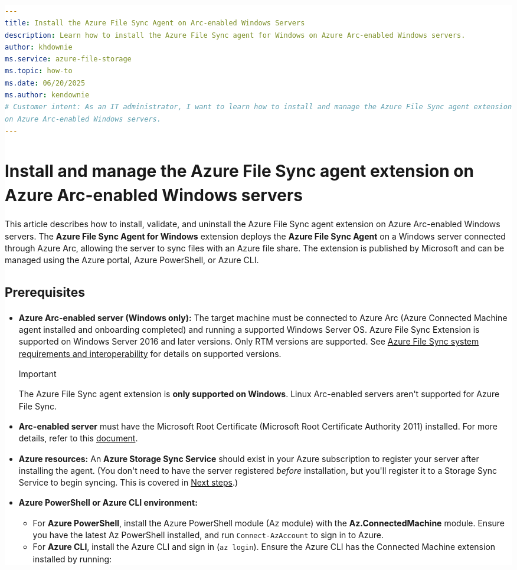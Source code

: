 ```yaml
---
title: Install the Azure File Sync Agent on Arc-enabled Windows Servers
description: Learn how to install the Azure File Sync agent for Windows on Azure Arc-enabled Windows servers.
author: khdownie
ms.service: azure-file-storage
ms.topic: how-to
ms.date: 06/20/2025
ms.author: kendownie
# Customer intent: As an IT administrator, I want to learn how to install and manage the Azure File Sync agent extension on Azure Arc-enabled Windows servers.
---
```


# Install and manage the Azure File Sync agent extension on Azure Arc-enabled Windows servers

This article describes how to install, validate, and uninstall the Azure File Sync agent extension on Azure Arc-enabled Windows servers. The **Azure File Sync Agent for Windows** extension deploys the **Azure File Sync Agent** on a Windows server connected through Azure Arc, allowing the server to sync files with an Azure file share. The extension is published by Microsoft and can be managed using the Azure portal, Azure PowerShell, or Azure CLI.

## Prerequisites

* **Azure Arc-enabled server (Windows only):** The target machine must be connected to Azure Arc (Azure Connected Machine agent installed and onboarding completed) and running a supported Windows Server OS. Azure File Sync Extension is supported on Windows Server 2016 and later versions. Only RTM versions are supported. See [Azure File Sync system requirements and interoperability](file-sync-planning.md#windows-file-server-considerations) for details on supported versions.

  > [!IMPORTANT]
  > The Azure File Sync agent extension is **only supported on Windows**. Linux Arc-enabled servers aren't supported for Azure File Sync.

* **Arc-enabled server** must have the Microsoft Root Certificate (Microsoft Root Certificate Authority 2011) installed. For more details, refer to this [document](https://www.microsoft.com/pkiops/docs/repository.htm?msockid=3c29821248c46e53259f971249716f32).

* **Azure resources:** An **Azure Storage Sync Service** should exist in your Azure subscription to register your server after installing the agent. (You don't need to have the server registered *before* installation, but you'll register it to a Storage Sync Service to begin syncing. This is covered in [Next steps](#next-steps).)

* **Azure PowerShell or Azure CLI environment:**

  * For **Azure PowerShell**, install the Azure PowerShell module (Az module) with the **Az.ConnectedMachine** module. Ensure you have the latest Az PowerShell installed, and run `Connect-AzAccount` to sign in to Azure.
  * For **Azure CLI**, install the Azure CLI and sign in (`az login`). Ensure the Azure CLI has the Connected Machine extension installed by running:
